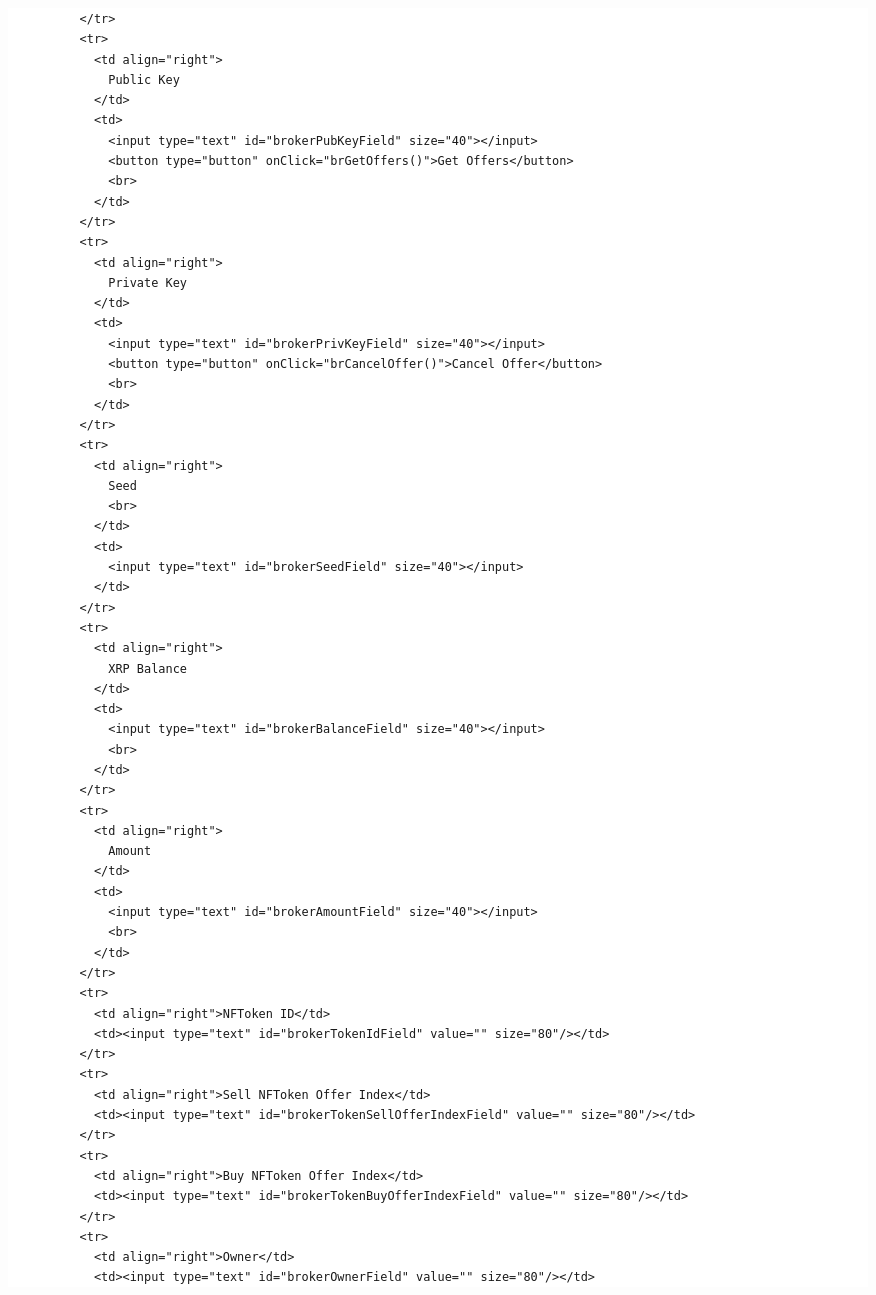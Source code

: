 ```
		  </tr>
		  <tr>
			<td align="right">
			  Public Key
			</td>
			<td>
			  <input type="text" id="brokerPubKeyField" size="40"></input>
              <button type="button" onClick="brGetOffers()">Get Offers</button>
			  <br>
			</td>
		  </tr>
		  <tr>
			<td align="right">
			  Private Key
			</td>
			<td>
			  <input type="text" id="brokerPrivKeyField" size="40"></input>
			  <button type="button" onClick="brCancelOffer()">Cancel Offer</button>
			  <br>
			</td>
		  </tr>
		  <tr>
			<td align="right">
			  Seed
			  <br>
			</td>
			<td>
			  <input type="text" id="brokerSeedField" size="40"></input>
			</td>
		  </tr>
		  <tr>
			<td align="right">
			  XRP Balance
			</td>
			<td>
			  <input type="text" id="brokerBalanceField" size="40"></input>
			  <br>
			</td>
		  </tr>
		  <tr>
			<td align="right">
			  Amount
			</td>
			<td>
			  <input type="text" id="brokerAmountField" size="40"></input>
			  <br>
			</td>
		  </tr>
		  <tr>
			<td align="right">NFToken ID</td>
			<td><input type="text" id="brokerTokenIdField" value="" size="80"/></td>
		  </tr>
		  <tr>
			<td align="right">Sell NFToken Offer Index</td>
			<td><input type="text" id="brokerTokenSellOfferIndexField" value="" size="80"/></td>
		  </tr>
		  <tr>
			<td align="right">Buy NFToken Offer Index</td>
			<td><input type="text" id="brokerTokenBuyOfferIndexField" value="" size="80"/></td>
		  </tr>
		  <tr>
			<td align="right">Owner</td>
			<td><input type="text" id="brokerOwnerField" value="" size="80"/></td>
```